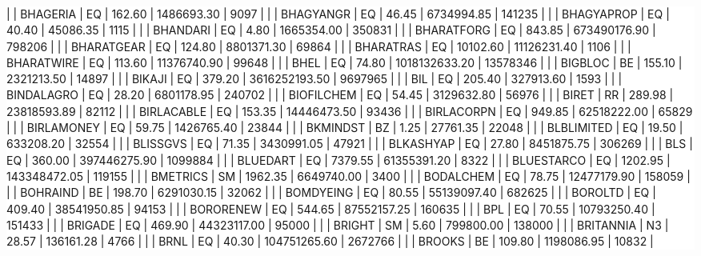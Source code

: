 |  | BHAGERIA | EQ | 162.60 | 1486693.30 | 9097 |
|  | BHAGYANGR | EQ | 46.45 | 6734994.85 | 141235 |
|  | BHAGYAPROP | EQ | 40.40 | 45086.35 | 1115 |
|  | BHANDARI | EQ | 4.80 | 1665354.00 | 350831 |
|  | BHARATFORG | EQ | 843.85 | 673490176.90 | 798206 |
|  | BHARATGEAR | EQ | 124.80 | 8801371.30 | 69864 |
|  | BHARATRAS | EQ | 10102.60 | 11126231.40 | 1106 |
|  | BHARATWIRE | EQ | 113.60 | 11376740.90 | 99648 |
|  | BHEL | EQ | 74.80 | 1018132633.20 | 13578346 |
|  | BIGBLOC | BE | 155.10 | 2321213.50 | 14897 |
|  | BIKAJI | EQ | 379.20 | 3616252193.50 | 9697965 |
|  | BIL | EQ | 205.40 | 327913.60 | 1593 |
|  | BINDALAGRO | EQ | 28.20 | 6801178.95 | 240702 |
|  | BIOFILCHEM | EQ | 54.45 | 3129632.80 | 56976 |
|  | BIRET | RR | 289.98 | 23818593.89 | 82112 |
|  | BIRLACABLE | EQ | 153.35 | 14446473.50 | 93436 |
|  | BIRLACORPN | EQ | 949.85 | 62518222.00 | 65829 |
|  | BIRLAMONEY | EQ | 59.75 | 1426765.40 | 23844 |
|  | BKMINDST | BZ | 1.25 | 27761.35 | 22048 |
|  | BLBLIMITED | EQ | 19.50 | 633208.20 | 32554 |
|  | BLISSGVS | EQ | 71.35 | 3430991.05 | 47921 |
|  | BLKASHYAP | EQ | 27.80 | 8451875.75 | 306269 |
|  | BLS | EQ | 360.00 | 397446275.90 | 1099884 |
|  | BLUEDART | EQ | 7379.55 | 61355391.20 | 8322 |
|  | BLUESTARCO | EQ | 1202.95 | 143348472.05 | 119155 |
|  | BMETRICS | SM | 1962.35 | 6649740.00 | 3400 |
|  | BODALCHEM | EQ | 78.75 | 12477179.90 | 158059 |
|  | BOHRAIND | BE | 198.70 | 6291030.15 | 32062 |
|  | BOMDYEING | EQ | 80.55 | 55139097.40 | 682625 |
|  | BOROLTD | EQ | 409.40 | 38541950.85 | 94153 |
|  | BORORENEW | EQ | 544.65 | 87552157.25 | 160635 |
|  | BPL | EQ | 70.55 | 10793250.40 | 151433 |
|  | BRIGADE | EQ | 469.90 | 44323117.00 | 95000 |
|  | BRIGHT | SM | 5.60 | 799800.00 | 138000 |
|  | BRITANNIA | N3 | 28.57 | 136161.28 | 4766 |
|  | BRNL | EQ | 40.30 | 104751265.60 | 2672766 |
|  | BROOKS | BE | 109.80 | 1198086.95 | 10832 |